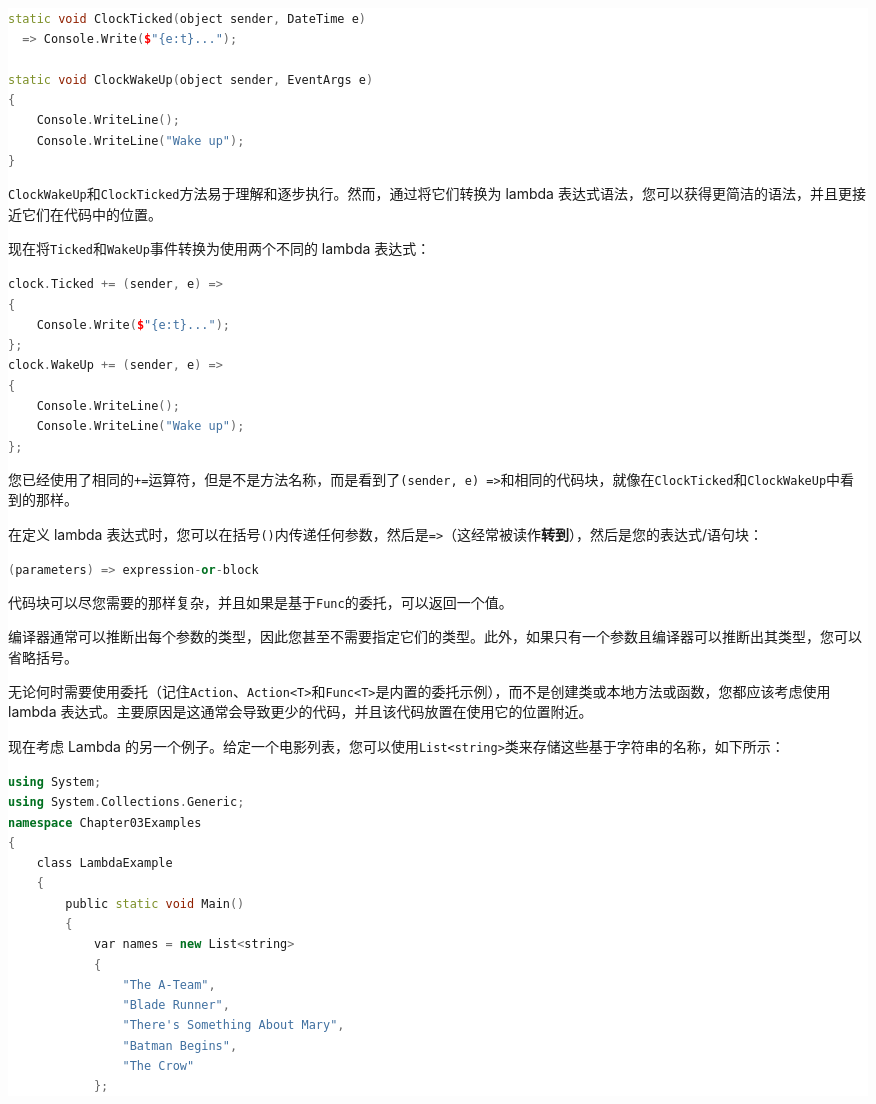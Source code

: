 ```cpp
static void ClockTicked(object sender, DateTime e)
  => Console.Write($"{e:t}...");

static void ClockWakeUp(object sender, EventArgs e)
{
    Console.WriteLine();
    Console.WriteLine("Wake up");
}
```

`ClockWakeUp`和`ClockTicked`方法易于理解和逐步执行。然而，通过将它们转换为 lambda 表达式语法，您可以获得更简洁的语法，并且更接近它们在代码中的位置。

现在将`Ticked`和`WakeUp`事件转换为使用两个不同的 lambda 表达式：

```cpp
clock.Ticked += (sender, e) =>
{
    Console.Write($"{e:t}..."); 
};  
clock.WakeUp += (sender, e) =>
{
    Console.WriteLine();
    Console.WriteLine("Wake up");
}; 
```

您已经使用了相同的`+=`运算符，但是不是方法名称，而是看到了`(sender, e) =>`和相同的代码块，就像在`ClockTicked`和`ClockWakeUp`中看到的那样。

在定义 lambda 表达式时，您可以在括号`()`内传递任何参数，然后是`=>`（这经常被读作**转到**），然后是您的表达式/语句块：

```cpp
(parameters) => expression-or-block
```

代码块可以尽您需要的那样复杂，并且如果是基于`Func`的委托，可以返回一个值。

编译器通常可以推断出每个参数的类型，因此您甚至不需要指定它们的类型。此外，如果只有一个参数且编译器可以推断出其类型，您可以省略括号。

无论何时需要使用委托（记住`Action`、`Action<T>`和`Func<T>`是内置的委托示例），而不是创建类或本地方法或函数，您都应该考虑使用 lambda 表达式。主要原因是这通常会导致更少的代码，并且该代码放置在使用它的位置附近。

现在考虑 Lambda 的另一个例子。给定一个电影列表，您可以使用`List<string>`类来存储这些基于字符串的名称，如下所示：

```cpp
using System;
using System.Collections.Generic;
namespace Chapter03Examples
{
    class LambdaExample
    {
        public static void Main()
        {
            var names = new List<string>
            {
                "The A-Team",
                "Blade Runner",
                "There's Something About Mary",
                "Batman Begins",
                "The Crow"
            };
```
